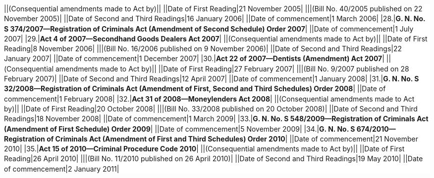 ||(Consequential amendments made to Act by)||
||Date of First Reading|21 November 2005|
|||(Bill No. 40/2005 published on 22 November 2005)|
||Date of Second and Third Readings|16 January 2006|
||Date of commencement|1 March 2006|
|28.|**G. N. No. S 374/2007—Registration of Criminals Act (Amendment of Second Schedule) Order 2007**|
||Date of commencement|1 July 2007|
|29.|**Act 4 of 2007—Secondhand Goods Dealers Act 2007**|
||(Consequential amendments made to Act by)||
||Date of First Reading|8 November 2006|
|||(Bill No. 16/2006 published on 9 November 2006)|
||Date of Second and Third Readings|22 January 2007|
||Date of commencement|1 December 2007|
|30.|**Act 22 of 2007—Dentists (Amendment) Act 2007**|
||(Consequential amendments made to Act by)||
||Date of First Reading|27 February 2007|
|||(Bill No. 9/2007 published on 28 February 2007)|
||Date of Second and Third Readings|12 April 2007|
||Date of commencement|1 January 2008|
|31.|**G. N. No. S 32/2008—Registration of Criminals Act (Amendment of First, Second and Third Schedules) Order 2008**|
||Date of commencement|1 February 2008|
|32.|**Act 31 of 2008—Moneylenders Act 2008**|
||(Consequential amendments made to Act by)||
||Date of First Reading|20 October 2008|
|||(Bill No. 33/2008 published on 20 October 2008)|
||Date of Second and Third Readings|18 November 2008|
||Date of commencement|1 March 2009|
|33.|**G. N. No. S 548/2009—Registration of Criminals Act (Amendment of First Schedule) Order 2009**|
||Date of commencement|5 November 2009|
|34.|**G. N. No. S 674/2010—Registration of Criminals Act (Amendment of First and Third Schedules) Order 2010**|
||Date of commencement|21 November 2010|
|35.|**Act 15 of 2010—Criminal Procedure Code 2010**|
||(Consequential amendments made to Act by)||
||Date of First Reading|26 April 2010|
|||(Bill No. 11/2010 published on 26 April 2010)|
||Date of Second and Third Readings|19 May 2010|
||Date of commencement|2 January 2011|